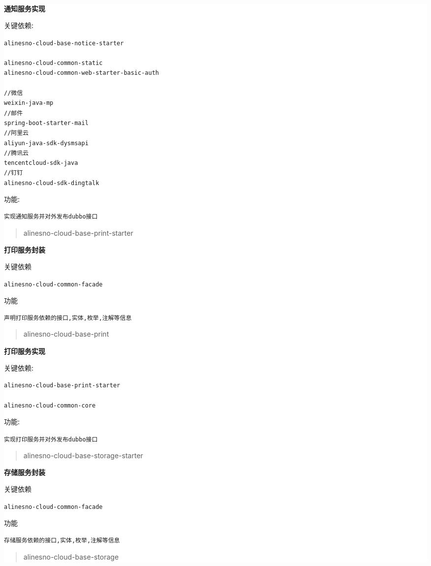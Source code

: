 **通知服务实现**

关键依赖:

    alinesno-cloud-base-notice-starter

    alinesno-cloud-common-static
    alinesno-cloud-common-web-starter-basic-auth

    //微信
    weixin-java-mp
    //邮件
    spring-boot-starter-mail
    //阿里云
    aliyun-java-sdk-dysmsapi
    //腾讯云
    tencentcloud-sdk-java
    //钉钉
    alinesno-cloud-sdk-dingtalk

功能:

    实现通知服务并对外发布dubbo接口

> alinesno-cloud-base-print-starter

**打印服务封装**

关键依赖

    alinesno-cloud-common-facade

功能

    声明打印服务依赖的接口,实体,枚举,注解等信息

> alinesno-cloud-base-print

**打印服务实现**

关键依赖:

    alinesno-cloud-base-print-starter

    alinesno-cloud-common-core

功能:

    实现打印服务并对外发布dubbo接口

> alinesno-cloud-base-storage-starter

**存储服务封装**

关键依赖

    alinesno-cloud-common-facade

功能

    存储服务依赖的接口,实体,枚举,注解等信息

> alinesno-cloud-base-storage
